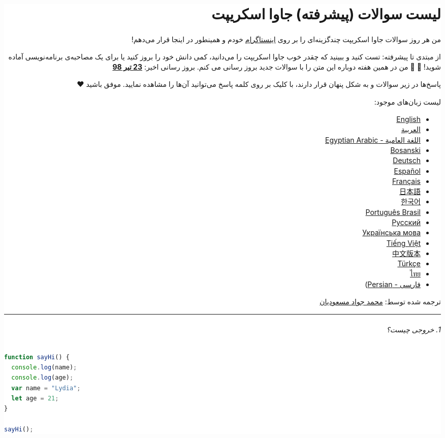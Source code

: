 <div dir="rtl">

# لیست سوالات (پیشرفته) جاوا اسکریپت

من هر روز سوالات جاوا اسکریپت چندگزینه‌ای را بر روی [اینستاگرام](https://www.instagram.com/theavocoder) خودم و همینطور در اینجا قرار می‌دهم!

از مبتدی تا پیشرفته: تست کنید و ببینید که چقدر خوب جاوا اسکریپت را می‌دانید، کمی دانش خود را بروز کنید یا برای یک مصاحبه‌ی برنامه‌نویسی آماده شوید! :muscle: :rocket: من در همین هفته دوباره این متن را با سوالات جدید بروز رسانی می کنم. بروز رسانی اخیر: <a href=#20190714><b>23 تیر 98</b></a>

پاسخ‌ها در زیر سوالات و به شکل پنهان قرار دارند، با کلیک بر روی کلمه پاسخ می‌توانید آن‌ها را مشاهده نمایید. موفق باشید :heart:

لیست زبان‌های موجود:
* [English](../en-EN/README.md)
* [العربية](../ar-AR/README_AR.md)
* [اللغة العامية - Egyptian Arabic](../ar-EG/README_ar-EG.md)
* [Bosanski](../bs-BS/README-bs_BS.md)  
* [Deutsch](../de-DE/README.md)  
* [Español](../es-ES/README-ES.md)
* [Français](../fr-FR/README_fr-FR.md)
* [日本語](../ja-JA/README-ja_JA.md)  
* [한국어](../ko-KR/README-ko_KR.md) 
* [Português Brasil](../pt-BR/README_pt_BR.md)  
* [Русский](../ru-RU/README.md)
* [Українська мова](../ua-UA/README-ua_UA.md)  
* [Tiếng Việt](../vi-VI/README-vi.md)
* [中文版本](../zh-CN/README-zh_CN.md)
* [Türkçe](../tr-TR/README-tr_TR.md)
* [ไทย](../th-TH/README-th_TH.md)
* [فارسی - Persian](../fa-IR/README-fa_IR.md))


ترجمه شده توسط: [محمد جواد مسعودیان](https://github.com/2012mjm)

</div>

---
<div dir="rtl">

###### 1. خروجی چیست؟
</div>

```javascript
function sayHi() {
  console.log(name);
  console.log(age);
  var name = "Lydia";
  let age = 21;
}

sayHi();
```
